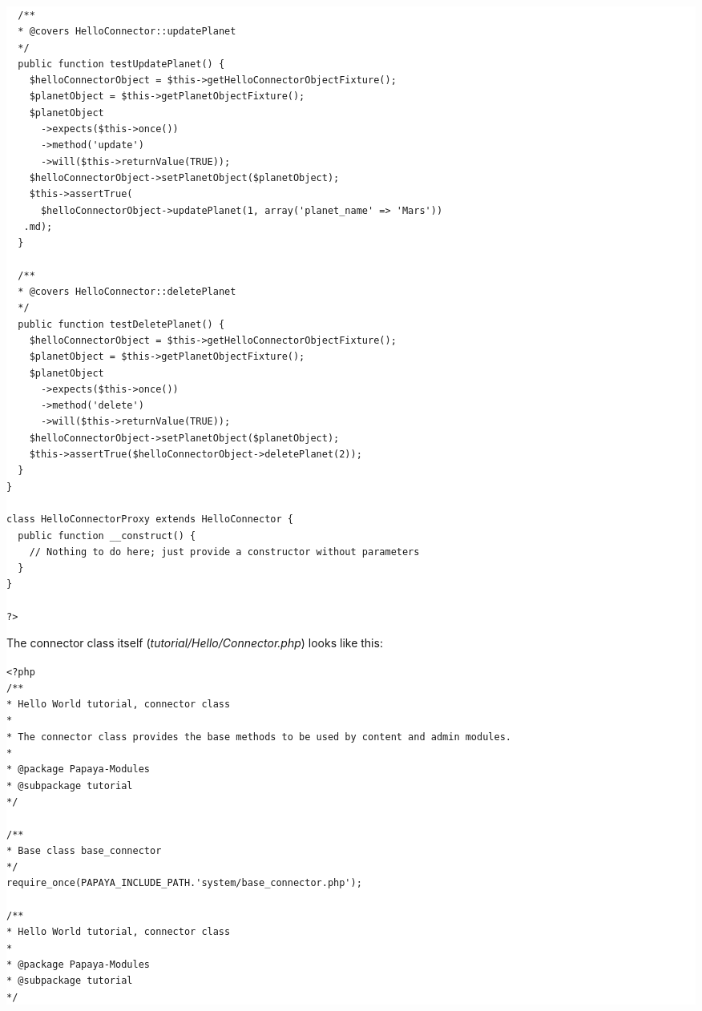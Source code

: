 ~~~~ {.php}
  /**
  * @covers HelloConnector::updatePlanet
  */
  public function testUpdatePlanet() {
    $helloConnectorObject = $this->getHelloConnectorObjectFixture();
    $planetObject = $this->getPlanetObjectFixture();
    $planetObject
      ->expects($this->once())
      ->method('update')
      ->will($this->returnValue(TRUE));
    $helloConnectorObject->setPlanetObject($planetObject);
    $this->assertTrue(
      $helloConnectorObject->updatePlanet(1, array('planet_name' => 'Mars'))
   .md);
  }

  /**
  * @covers HelloConnector::deletePlanet
  */
  public function testDeletePlanet() {
    $helloConnectorObject = $this->getHelloConnectorObjectFixture();
    $planetObject = $this->getPlanetObjectFixture();
    $planetObject
      ->expects($this->once())
      ->method('delete')
      ->will($this->returnValue(TRUE));
    $helloConnectorObject->setPlanetObject($planetObject);
    $this->assertTrue($helloConnectorObject->deletePlanet(2));
  }
}

class HelloConnectorProxy extends HelloConnector {
  public function __construct() {
    // Nothing to do here; just provide a constructor without parameters
  }
}

?>
~~~~

The connector class itself (*tutorial/Hello/Connector.php*) looks like this:

~~~~ {.php}
<?php
/**
* Hello World tutorial, connector class
*
* The connector class provides the base methods to be used by content and admin modules.
*
* @package Papaya-Modules
* @subpackage tutorial
*/

/**
* Base class base_connector
*/
require_once(PAPAYA_INCLUDE_PATH.'system/base_connector.php');

/**
* Hello World tutorial, connector class
*
* @package Papaya-Modules
* @subpackage tutorial
*/
~~~~